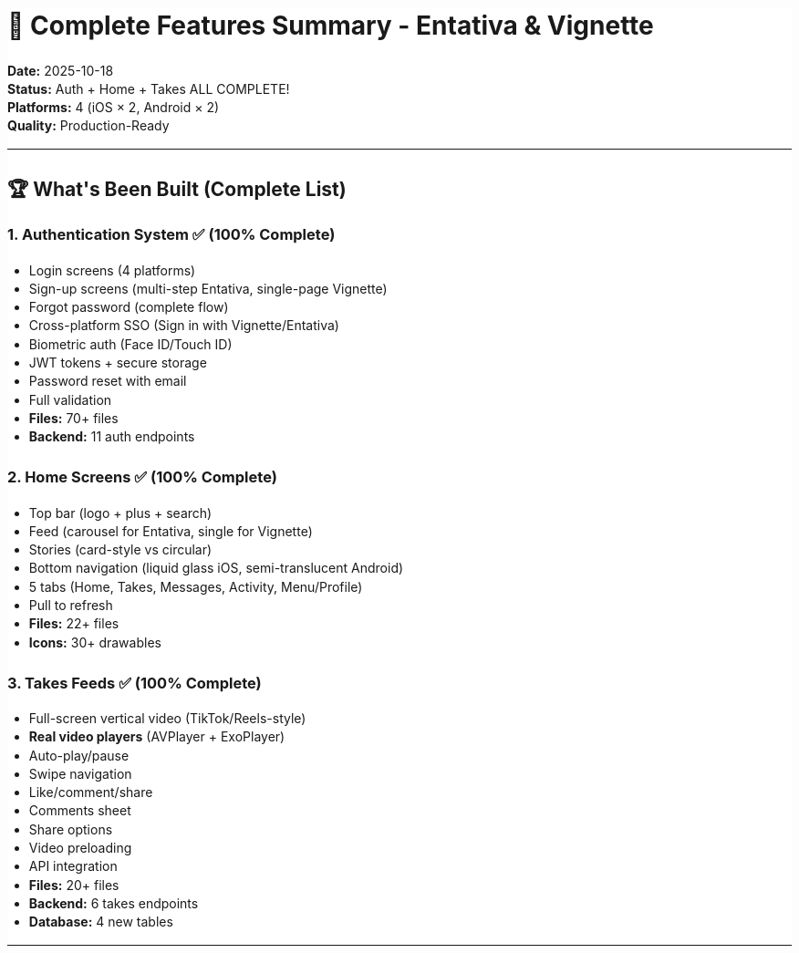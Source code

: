 # 🎯 Complete Features Summary - Entativa & Vignette

**Date:** 2025-10-18  
**Status:** Auth + Home + Takes ALL COMPLETE!  
**Platforms:** 4 (iOS × 2, Android × 2)  
**Quality:** Production-Ready

---

## 🏆 What's Been Built (Complete List)

### 1. Authentication System ✅ (100% Complete)
- Login screens (4 platforms)
- Sign-up screens (multi-step Entativa, single-page Vignette)
- Forgot password (complete flow)
- Cross-platform SSO (Sign in with Vignette/Entativa)
- Biometric auth (Face ID/Touch ID)
- JWT tokens + secure storage
- Password reset with email
- Full validation
- **Files:** 70+ files
- **Backend:** 11 auth endpoints

### 2. Home Screens ✅ (100% Complete)
- Top bar (logo + plus + search)
- Feed (carousel for Entativa, single for Vignette)
- Stories (card-style vs circular)
- Bottom navigation (liquid glass iOS, semi-translucent Android)
- 5 tabs (Home, Takes, Messages, Activity, Menu/Profile)
- Pull to refresh
- **Files:** 22+ files
- **Icons:** 30+ drawables

### 3. Takes Feeds ✅ (100% Complete)
- Full-screen vertical video (TikTok/Reels-style)
- **Real video players** (AVPlayer + ExoPlayer)
- Auto-play/pause
- Swipe navigation
- Like/comment/share
- Comments sheet
- Share options
- Video preloading
- API integration
- **Files:** 20+ files
- **Backend:** 6 takes endpoints
- **Database:** 4 new tables

---
